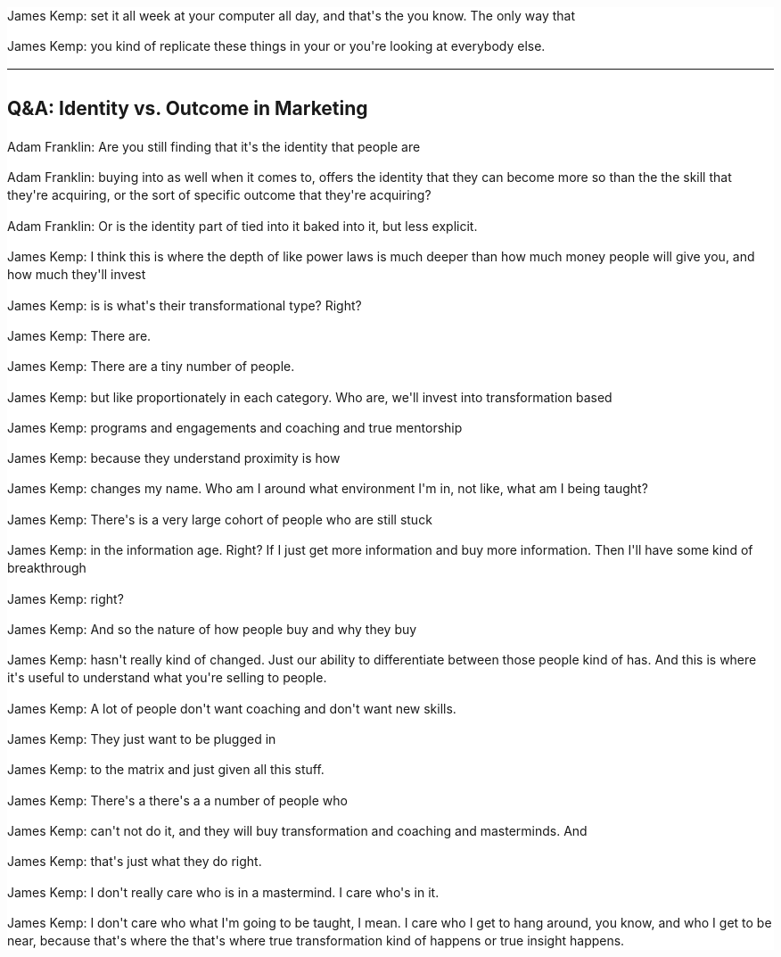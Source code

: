 James Kemp: set it all week at your computer all day, and that's the you know. The only way that

James Kemp: you kind of replicate these things in your or you're looking at everybody else.

---

## Q&A: Identity vs. Outcome in Marketing

Adam Franklin: Are you still finding that it's the identity that people are

Adam Franklin: buying into as well when it comes to, offers the identity that they can become more so than the the skill that they're acquiring, or the sort of specific outcome that they're acquiring?

Adam Franklin: Or is the identity part of tied into it baked into it, but less explicit.

James Kemp: I think this is where the depth of like power laws is much deeper than how much money people will give you, and how much they'll invest

James Kemp: is is what's their transformational type? Right?

James Kemp: There are.

James Kemp: There are a tiny number of people.

James Kemp: but like proportionately in each category. Who are, we'll invest into transformation based

James Kemp: programs and engagements and coaching and true mentorship

James Kemp: because they understand proximity is how

James Kemp: changes my name. Who am I around what environment I'm in, not like, what am I being taught?

James Kemp: There's is a very large cohort of people who are still stuck

James Kemp: in the information age. Right? If I just get more information and buy more information. Then I'll have some kind of breakthrough

James Kemp: right?

James Kemp: And so the nature of how people buy and why they buy

James Kemp: hasn't really kind of changed. Just our ability to differentiate between those people kind of has. And this is where it's useful to understand what you're selling to people.

James Kemp: A lot of people don't want coaching and don't want new skills.

James Kemp: They just want to be plugged in

James Kemp: to the matrix and just given all this stuff.

James Kemp: There's a there's a a number of people who

James Kemp: can't not do it, and they will buy transformation and coaching and masterminds. And

James Kemp: that's just what they do right.

James Kemp: I don't really care who is in a mastermind. I care who's in it.

James Kemp: I don't care who what I'm going to be taught, I mean. I care who I get to hang around, you know, and who I get to be near, because that's where the that's where true transformation kind of happens or true insight happens.

